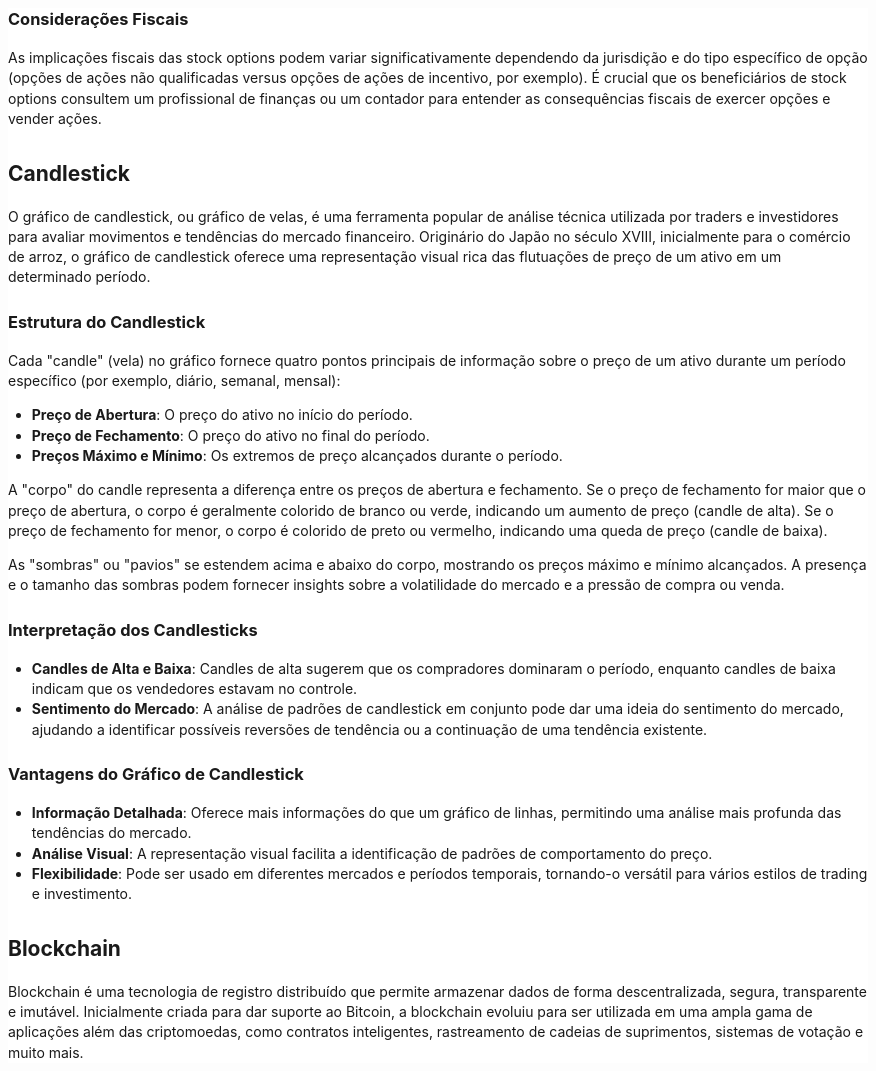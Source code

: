### Considerações Fiscais

As implicações fiscais das stock options podem variar significativamente dependendo da jurisdição e do tipo específico de opção (opções de ações não qualificadas versus opções de ações de incentivo, por exemplo). É crucial que os beneficiários de stock options consultem um profissional de finanças ou um contador para entender as consequências fiscais de exercer opções e vender ações.

## Candlestick

O gráfico de candlestick, ou gráfico de velas, é uma ferramenta popular de análise técnica utilizada por traders e investidores para avaliar movimentos e tendências do mercado financeiro. Originário do Japão no século XVIII, inicialmente para o comércio de arroz, o gráfico de candlestick oferece uma representação visual rica das flutuações de preço de um ativo em um determinado período.

### Estrutura do Candlestick

Cada "candle" (vela) no gráfico fornece quatro pontos principais de informação sobre o preço de um ativo durante um período específico (por exemplo, diário, semanal, mensal):

- **Preço de Abertura**: O preço do ativo no início do período.
- **Preço de Fechamento**: O preço do ativo no final do período.
- **Preços Máximo e Mínimo**: Os extremos de preço alcançados durante o período.

A "corpo" do candle representa a diferença entre os preços de abertura e fechamento. Se o preço de fechamento for maior que o preço de abertura, o corpo é geralmente colorido de branco ou verde, indicando um aumento de preço (candle de alta). Se o preço de fechamento for menor, o corpo é colorido de preto ou vermelho, indicando uma queda de preço (candle de baixa).

As "sombras" ou "pavios" se estendem acima e abaixo do corpo, mostrando os preços máximo e mínimo alcançados. A presença e o tamanho das sombras podem fornecer insights sobre a volatilidade do mercado e a pressão de compra ou venda.

### Interpretação dos Candlesticks

- **Candles de Alta e Baixa**: Candles de alta sugerem que os compradores dominaram o período, enquanto candles de baixa indicam que os vendedores estavam no controle.
- **Sentimento do Mercado**: A análise de padrões de candlestick em conjunto pode dar uma ideia do sentimento do mercado, ajudando a identificar possíveis reversões de tendência ou a continuação de uma tendência existente.

### Vantagens do Gráfico de Candlestick

- **Informação Detalhada**: Oferece mais informações do que um gráfico de linhas, permitindo uma análise mais profunda das tendências do mercado.
- **Análise Visual**: A representação visual facilita a identificação de padrões de comportamento do preço.
- **Flexibilidade**: Pode ser usado em diferentes mercados e períodos temporais, tornando-o versátil para vários estilos de trading e investimento.

## Blockchain

Blockchain é uma tecnologia de registro distribuído que permite armazenar dados de forma descentralizada, segura, transparente e imutável. Inicialmente criada para dar suporte ao Bitcoin, a blockchain evoluiu para ser utilizada em uma ampla gama de aplicações além das criptomoedas, como contratos inteligentes, rastreamento de cadeias de suprimentos, sistemas de votação e muito mais.
